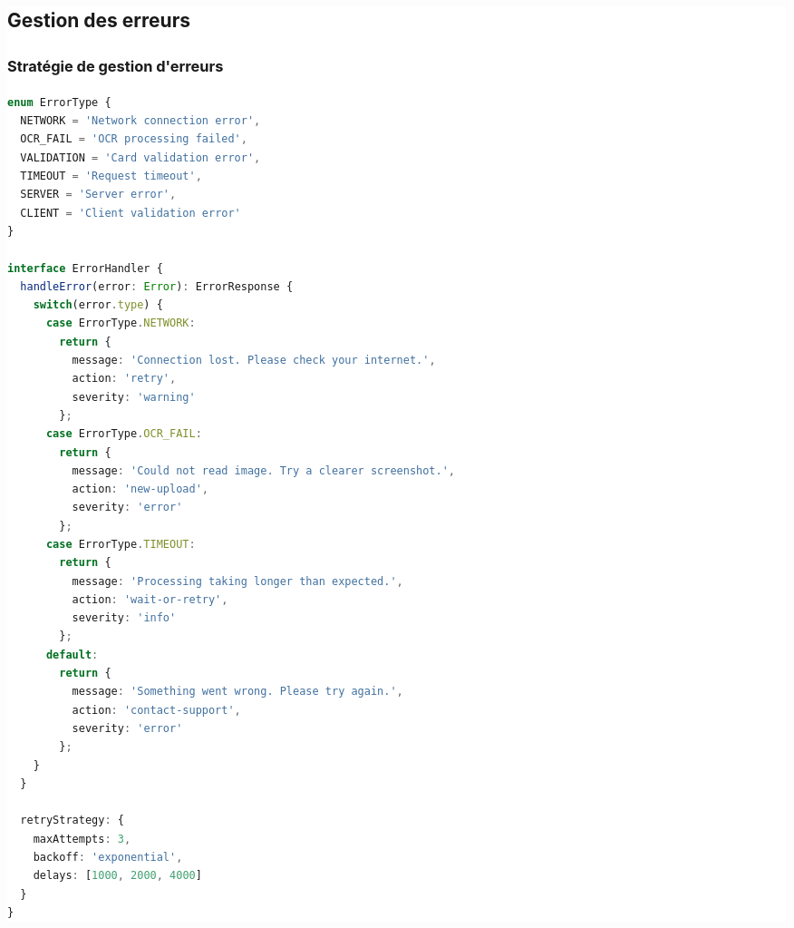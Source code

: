 ```typescript
```

## Gestion des erreurs

### Stratégie de gestion d'erreurs

```typescript
enum ErrorType {
  NETWORK = 'Network connection error',
  OCR_FAIL = 'OCR processing failed',
  VALIDATION = 'Card validation error',
  TIMEOUT = 'Request timeout',
  SERVER = 'Server error',
  CLIENT = 'Client validation error'
}

interface ErrorHandler {
  handleError(error: Error): ErrorResponse {
    switch(error.type) {
      case ErrorType.NETWORK:
        return {
          message: 'Connection lost. Please check your internet.',
          action: 'retry',
          severity: 'warning'
        };
      case ErrorType.OCR_FAIL:
        return {
          message: 'Could not read image. Try a clearer screenshot.',
          action: 'new-upload',
          severity: 'error'
        };
      case ErrorType.TIMEOUT:
        return {
          message: 'Processing taking longer than expected.',
          action: 'wait-or-retry',
          severity: 'info'
        };
      default:
        return {
          message: 'Something went wrong. Please try again.',
          action: 'contact-support',
          severity: 'error'
        };
    }
  }
  
  retryStrategy: {
    maxAttempts: 3,
    backoff: 'exponential',
    delays: [1000, 2000, 4000]
  }
}
```
